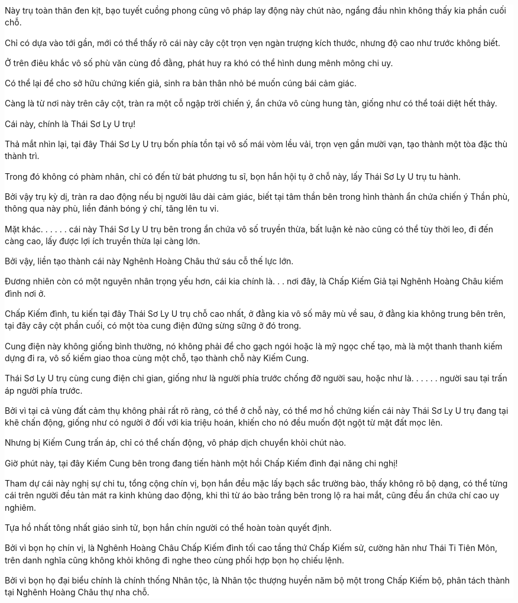 Này trụ toàn thân đen kịt, bạo tuyết cuồng phong cũng vô pháp lay động này chút nào, ngẩng đầu nhìn không thấy kia phần cuối chỗ.

Chỉ có dựa vào tới gần, mới có thể thấy rõ cái này cây cột trọn vẹn ngàn trượng kích thước, nhưng độ cao như trước không biết.

Ở trên điêu khắc vô số phù văn cùng đồ đằng, phát huy ra khó có thể hình dung mênh mông chi uy.

Có thể lại để cho sở hữu chứng kiến giả, sinh ra bản thân nhỏ bé muốn cúng bái cảm giác.

Càng là từ nơi này trên cây cột, tràn ra một cỗ ngập trời chiến ý, ẩn chứa vô cùng hung tàn, giống như có thể toái diệt hết thảy.

Cái này, chính là Thái Sơ Ly U trụ!

Thả mắt nhìn lại, tại đây Thái Sơ Ly U trụ bốn phía tồn tại vô số mái vòm lều vải, trọn vẹn gần mười vạn, tạo thành một tòa đặc thù thành trì.

Trong đó không có phàm nhân, chỉ có đến từ bát phương tu sĩ, bọn hắn hội tụ ở chỗ này, lấy Thái Sơ Ly U trụ tu hành.

Bởi vậy trụ kỳ dị, tràn ra dao động nếu bị người lâu dài cảm giác, biết tại tâm thần bên trong hình thành ẩn chứa chiến ý Thần phù, thông qua này phù, liền đánh bóng ý chí, tăng lên tu vi.

Mặt khác. . . . . . cái này Thái Sơ Ly U trụ bên trong ẩn chứa vô số truyền thừa, bất luận kẻ nào cũng có thể tùy thời leo, đi đến càng cao, lấy được lợi ích truyền thừa lại càng lớn.

Bởi vậy, liền tạo thành cái này Nghênh Hoàng Châu thứ sáu cỗ thế lực lớn.

Đương nhiên còn có một nguyên nhân trọng yếu hơn, cái kia chính là. . . nơi đây, là Chấp Kiếm Giả tại Nghênh Hoàng Châu kiếm đình nơi ở.

Chấp Kiếm đình, tu kiến tại đây Thái Sơ Ly U trụ chỗ cao nhất, ở đằng kia vô số mây mù về sau, ở đằng kia không trung bên trên, tại đây cây cột phần cuối, có một tòa cung điện đứng sừng sững ở đó trong.

Cung điện này không giống bình thường, nó không phải để cho gạch ngói hoặc là mỹ ngọc chế tạo, mà là một thanh thanh kiếm dựng đi ra, vô số kiếm giao thoa cùng một chỗ, tạo thành chỗ này Kiếm Cung.

Thái Sơ Ly U trụ cùng cung điện chi gian, giống như là người phía trước chống đỡ người sau, hoặc như là. . . . . . người sau tại trấn áp người phía trước.

Bởi vì tại cả vùng đất cảm thụ không phải rất rõ ràng, có thể ở chỗ này, có thể mơ hồ chứng kiến cái này Thái Sơ Ly U trụ đang tại khẽ chấn động, giống như có người ở đối với kia triệu hoán, khiến cho nó đều muốn đột ngột từ mặt đất mọc lên.

Nhưng bị Kiếm Cung trấn áp, chỉ có thể chấn động, vô pháp dịch chuyển khỏi chút nào.

Giờ phút này, tại đây Kiếm Cung bên trong đang tiến hành một hồi Chấp Kiếm đình đại năng chi nghị!

Tham dự cái này nghị sự chi tu, tổng cộng chín vị, bọn hắn đều mặc lấy bạch sắc trường bào, thấy không rõ bộ dạng, có thể từng cái trên người đều tản mát ra kinh khủng dao động, khi thì từ áo bào trắng bên trong lộ ra hai mắt, cũng đều ẩn chứa chí cao uy nghiêm.

Tựa hồ nhất tông nhất giáo sinh tử, bọn hắn chín người có thể hoàn toàn quyết định.

Bởi vì bọn họ chín vị, là Nghênh Hoàng Châu Chấp Kiếm đình tối cao tầng thứ Chấp Kiếm sử, cường hãn như Thái Ti Tiên Môn, trên danh nghĩa cũng không khỏi không đi nghe theo cùng phối hợp bọn họ chiếu lệnh.

Bởi vì bọn họ đại biểu chính là chính thống Nhân tộc, là Nhân tộc thượng huyền năm bộ một trong Chấp Kiếm bộ, phân tách thành tại Nghênh Hoàng Châu thự nha chỗ.
